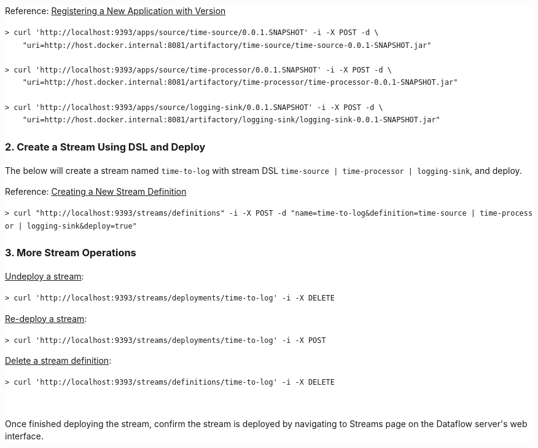 Reference: [Registering a New Application with Version](http://docs.spring.io/spring-cloud-dataflow/docs/1.7.4.RELEASE/reference/htmlsingle/#resources-app-registry-post-skipper)

```
> curl 'http://localhost:9393/apps/source/time-source/0.0.1.SNAPSHOT' -i -X POST -d \
    "uri=http://host.docker.internal:8081/artifactory/time-source/time-source-0.0.1-SNAPSHOT.jar"
 
> curl 'http://localhost:9393/apps/source/time-processor/0.0.1.SNAPSHOT' -i -X POST -d \
    "uri=http://host.docker.internal:8081/artifactory/time-processor/time-processor-0.0.1-SNAPSHOT.jar"
  
> curl 'http://localhost:9393/apps/source/logging-sink/0.0.1.SNAPSHOT' -i -X POST -d \
    "uri=http://host.docker.internal:8081/artifactory/logging-sink/logging-sink-0.0.1-SNAPSHOT.jar"
```

### 2. Create a Stream Using DSL and Deploy

The below will create a stream named `time-to-log` with stream DSL `time-source | time-processor | logging-sink`, and deploy.

Reference: [Creating a New Stream Definition](http://docs.spring.io/spring-cloud-dataflow/docs/1.7.4.RELEASE/reference/htmlsingle/#api-guide-resources-stream-definitions-create)

```
> curl "http://localhost:9393/streams/definitions" -i -X POST -d "name=time-to-log&definition=time-source | time-processor | logging-sink&deploy=true" 
```

### 3. More Stream Operations

[Undeploy a stream](http://docs.spring.io/spring-cloud-dataflow/docs/1.7.4.RELEASE/reference/htmlsingle/#api-guide-resources-stream-deployment-undeploy):
```
> curl 'http://localhost:9393/streams/deployments/time-to-log' -i -X DELETE
```

[Re-deploy a stream](http://docs.spring.io/spring-cloud-dataflow/docs/1.7.4.RELEASE/reference/htmlsingle/#api-guide-resources-stream-deployment-deploy):
```
> curl 'http://localhost:9393/streams/deployments/time-to-log' -i -X POST
```

[Delete a stream definition](http://docs.spring.io/spring-cloud-dataflow/docs/1.7.4.RELEASE/reference/htmlsingle/#api-guide-resources-stream-definitions-delete-one):
```
> curl 'http://localhost:9393/streams/definitions/time-to-log' -i -X DELETE
```

&nbsp;

Once finished deploying the stream, confirm the stream is deployed by navigating to Streams page on the Dataflow server's web interface.

